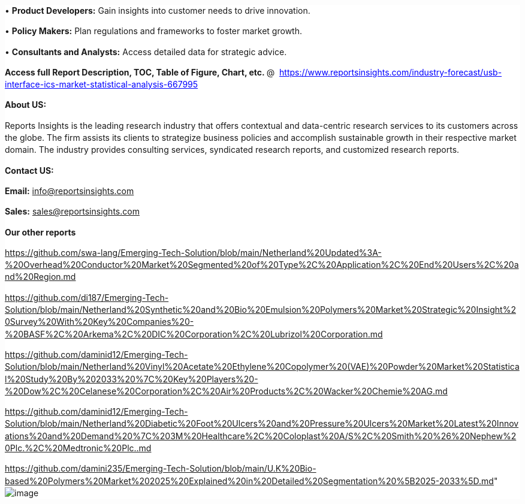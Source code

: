• <strong>Product Developers:</strong> Gain insights into customer needs to drive innovation.

• <strong>Policy Makers:</strong> Plan regulations and frameworks to foster market growth.

• <strong>Consultants and Analysts:</strong> Access detailed data for strategic advice.
</ul>
<strong>Access full Report Description, TOC, Table of Figure, Chart, etc. </strong>@  <a href=https://www.reportsinsights.com/industry-forecast/usb-interface-ics-market-statistical-analysis-667995 style=color:#0000ff;>https://www.reportsinsights.com/industry-forecast/usb-interface-ics-market-statistical-analysis-667995</a></font>

<strong><strong>About US</strong>:</strong>

Reports Insights is the leading research industry that offers contextual and data-centric research services to its customers across the globe. The firm assists its clients to strategize business policies and accomplish sustainable growth in their respective market domain. The industry provides consulting services, syndicated research reports, and customized research reports.

<strong>Contact US:</strong>

<p class=""""><b>Email:</b> <a href=mailto:info@reportsinsights.com>info@reportsinsights.com</a></p>
<p class=""""><b>Sales:</b> <a href=mailto:sales@reportsinsights.com>sales@reportsinsights.com</a></p>

<strong>Our other reports</strong>

<a href=https://github.com/swa-lang/Emerging-Tech-Solution/blob/main/Netherland%20Updated%3A-%20Overhead%20Conductor%20Market%20Segmented%20of%20Type%2C%20Application%2C%20End%20Users%2C%20and%20Region.md>https://github.com/swa-lang/Emerging-Tech-Solution/blob/main/Netherland%20Updated%3A-%20Overhead%20Conductor%20Market%20Segmented%20of%20Type%2C%20Application%2C%20End%20Users%2C%20and%20Region.md</a>

<a href=https://github.com/di187/Emerging-Tech-Solution/blob/main/Netherland%20Synthetic%20and%20Bio%20Emulsion%20Polymers%20Market%20Strategic%20Insight%20Survey%20With%20Key%20Companies%20-%20BASF%2C%20Arkema%2C%20DIC%20Corporation%2C%20Lubrizol%20Corporation.md>https://github.com/di187/Emerging-Tech-Solution/blob/main/Netherland%20Synthetic%20and%20Bio%20Emulsion%20Polymers%20Market%20Strategic%20Insight%20Survey%20With%20Key%20Companies%20-%20BASF%2C%20Arkema%2C%20DIC%20Corporation%2C%20Lubrizol%20Corporation.md</a>

<a href=https://github.com/daminid12/Emerging-Tech-Solution/blob/main/Netherland%20Vinyl%20Acetate%20Ethylene%20Copolymer%20(VAE)%20Powder%20Market%20Statistical%20Study%20By%202033%20%7C%20Key%20Players%20-%20Dow%2C%20Celanese%20Corporation%2C%20Air%20Products%2C%20Wacker%20Chemie%20AG.md>https://github.com/daminid12/Emerging-Tech-Solution/blob/main/Netherland%20Vinyl%20Acetate%20Ethylene%20Copolymer%20(VAE)%20Powder%20Market%20Statistical%20Study%20By%202033%20%7C%20Key%20Players%20-%20Dow%2C%20Celanese%20Corporation%2C%20Air%20Products%2C%20Wacker%20Chemie%20AG.md</a>

<a href=https://github.com/daminid12/Emerging-Tech-Solution/blob/main/Netherland%20Diabetic%20Foot%20Ulcers%20and%20Pressure%20Ulcers%20Market%20Latest%20Innovations%20and%20Demand%20%7C%203M%20Healthcare%2C%20Coloplast%20A/S%2C%20Smith%20%26%20Nephew%20Plc.%2C%20Medtronic%20Plc..md>https://github.com/daminid12/Emerging-Tech-Solution/blob/main/Netherland%20Diabetic%20Foot%20Ulcers%20and%20Pressure%20Ulcers%20Market%20Latest%20Innovations%20and%20Demand%20%7C%203M%20Healthcare%2C%20Coloplast%20A/S%2C%20Smith%20%26%20Nephew%20Plc.%2C%20Medtronic%20Plc..md</a>

<a href=https://github.com/damini235/Emerging-Tech-Solution/blob/main/U.K%20Bio-based%20Polymers%20Market%202025%20Explained%20in%20Detailed%20Segmentation%20%5B2025-2033%5D.md>https://github.com/damini235/Emerging-Tech-Solution/blob/main/U.K%20Bio-based%20Polymers%20Market%202025%20Explained%20in%20Detailed%20Segmentation%20%5B2025-2033%5D.md</a>"
![image](https://github.com/user-attachments/assets/e9da1780-137f-4427-8ec1-213fd397d437)
